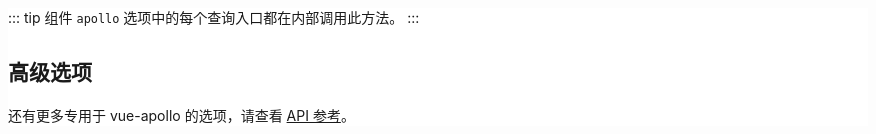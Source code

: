 ::: tip
组件 `apollo` 选项中的每个查询入口都在内部调用此方法。
:::

## 高级选项

还有更多专用于 vue-apollo 的选项，请查看 [API 参考](../api/smart-query.md)。
